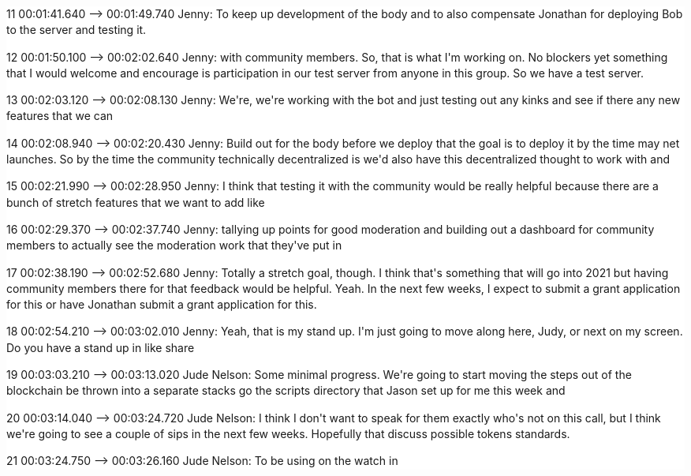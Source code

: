 11
00:01:41.640 --> 00:01:49.740
Jenny: To keep up development of the body and to also compensate Jonathan for deploying Bob to the server and testing it.

12
00:01:50.100 --> 00:02:02.640
Jenny: with community members. So, that is what I'm working on. No blockers yet something that I would welcome and encourage is participation in our test server from anyone in this group. So we have a test server.

13
00:02:03.120 --> 00:02:08.130
Jenny: We're, we're working with the bot and just testing out any kinks and see if there any new features that we can

14
00:02:08.940 --> 00:02:20.430
Jenny: Build out for the body before we deploy that the goal is to deploy it by the time may net launches. So by the time the community technically decentralized is we'd also have this decentralized thought to work with and

15
00:02:21.990 --> 00:02:28.950
Jenny: I think that testing it with the community would be really helpful because there are a bunch of stretch features that we want to add like

16
00:02:29.370 --> 00:02:37.740
Jenny: tallying up points for good moderation and building out a dashboard for community members to actually see the moderation work that they've put in

17
00:02:38.190 --> 00:02:52.680
Jenny: Totally a stretch goal, though. I think that's something that will go into 2021 but having community members there for that feedback would be helpful. Yeah. In the next few weeks, I expect to submit a grant application for this or have Jonathan submit a grant application for this.

18
00:02:54.210 --> 00:03:02.010
Jenny: Yeah, that is my stand up. I'm just going to move along here, Judy, or next on my screen. Do you have a stand up in like share

19
00:03:03.210 --> 00:03:13.020
Jude Nelson: Some minimal progress. We're going to start moving the steps out of the blockchain be thrown into a separate stacks go the scripts directory that Jason set up for me this week and

20
00:03:14.040 --> 00:03:24.720
Jude Nelson: I think I don't want to speak for them exactly who's not on this call, but I think we're going to see a couple of sips in the next few weeks. Hopefully that discuss possible tokens standards.

21
00:03:24.750 --> 00:03:26.160
Jude Nelson: To be using on the watch in
